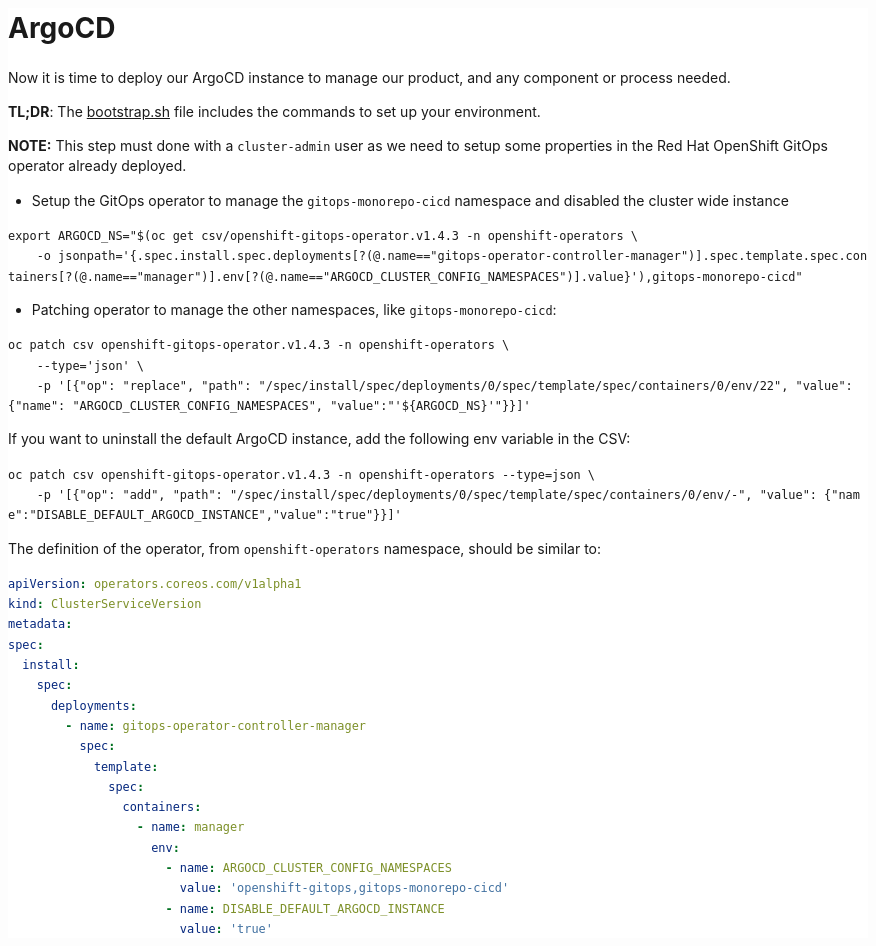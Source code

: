 # ArgoCD

Now it is time to deploy our ArgoCD instance to manage our product, and any component
or process needed.

**TL;DR**: The [bootstrap.sh](bootstrap.sh) file includes the commands to set up your environment.

**NOTE:** This step must done with a `cluster-admin` user as we need to setup some properties
in the Red Hat OpenShift GitOps operator already deployed.

* Setup the GitOps operator to manage the `gitops-monorepo-cicd` namespace and disabled the
cluster wide instance

```shell
export ARGOCD_NS="$(oc get csv/openshift-gitops-operator.v1.4.3 -n openshift-operators \
    -o jsonpath='{.spec.install.spec.deployments[?(@.name=="gitops-operator-controller-manager")].spec.template.spec.containers[?(@.name=="manager")].env[?(@.name=="ARGOCD_CLUSTER_CONFIG_NAMESPACES")].value}'),gitops-monorepo-cicd"
```

* Patching operator to manage the other namespaces, like `gitops-monorepo-cicd`:

```shell
oc patch csv openshift-gitops-operator.v1.4.3 -n openshift-operators \
    --type='json' \
    -p '[{"op": "replace", "path": "/spec/install/spec/deployments/0/spec/template/spec/containers/0/env/22", "value": {"name": "ARGOCD_CLUSTER_CONFIG_NAMESPACES", "value":"'${ARGOCD_NS}'"}}]'
```

If you want to uninstall the default ArgoCD instance, add the following env variable in the CSV:

```shell
oc patch csv openshift-gitops-operator.v1.4.3 -n openshift-operators --type=json \
    -p '[{"op": "add", "path": "/spec/install/spec/deployments/0/spec/template/spec/containers/0/env/-", "value": {"name":"DISABLE_DEFAULT_ARGOCD_INSTANCE","value":"true"}}]'
```

The definition of the operator, from `openshift-operators` namespace, should be similar to:

```yaml
apiVersion: operators.coreos.com/v1alpha1
kind: ClusterServiceVersion
metadata:
spec:
  install:
    spec:
      deployments:
        - name: gitops-operator-controller-manager
          spec:
            template:
              spec:
                containers:
                  - name: manager
                    env:
                      - name: ARGOCD_CLUSTER_CONFIG_NAMESPACES
                        value: 'openshift-gitops,gitops-monorepo-cicd'
                      - name: DISABLE_DEFAULT_ARGOCD_INSTANCE
                        value: 'true'
```
